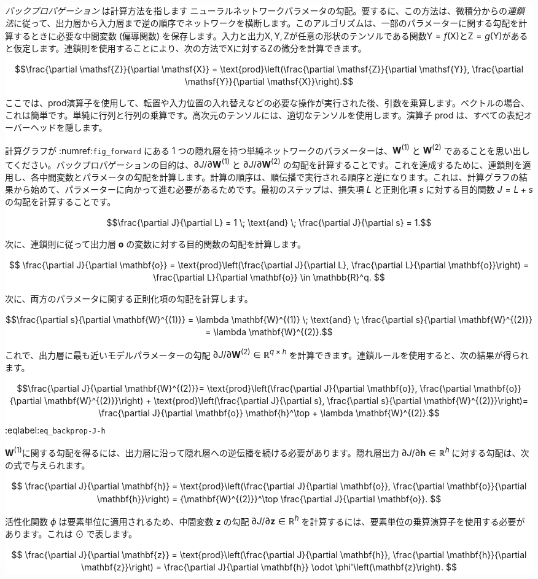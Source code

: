 *バックプロパゲーション* は計算方法を指します
ニューラルネットワークパラメータの勾配。要するに、この方法は、微積分からの*連鎖法*に従って、出力層から入力層まで逆の順序でネットワークを横断します。このアルゴリズムは、一部のパラメーターに関する勾配を計算するときに必要な中間変数 (偏導関数) を保存します。入力と出力$\mathsf{X}, \mathsf{Y}, \mathsf{Z}$が任意の形状のテンソルである関数$\mathsf{Y}=f(\mathsf{X})$と$\mathsf{Z}=g(\mathsf{Y})$があると仮定します。連鎖則を使用することにより、次の方法で$\mathsf{X}$に対する$\mathsf{Z}$の微分を計算できます。 

$$\frac{\partial \mathsf{Z}}{\partial \mathsf{X}} = \text{prod}\left(\frac{\partial \mathsf{Z}}{\partial \mathsf{Y}}, \frac{\partial \mathsf{Y}}{\partial \mathsf{X}}\right).$$

ここでは、$\text{prod}$演算子を使用して、転置や入力位置の入れ替えなどの必要な操作が実行された後、引数を乗算します。ベクトルの場合、これは簡単です。単純に行列と行列の乗算です。高次元のテンソルには、適切なテンソルを使用します。演算子 $\text{prod}$ は、すべての表記オーバーヘッドを隠します。 

計算グラフが :numref:`fig_forward` にある 1 つの隠れ層を持つ単純ネットワークのパラメーターは、$\mathbf{W}^{(1)}$ と $\mathbf{W}^{(2)}$ であることを思い出してください。バックプロパゲーションの目的は、$\partial J/\partial \mathbf{W}^{(1)}$ と $\partial J/\partial \mathbf{W}^{(2)}$ の勾配を計算することです。これを達成するために、連鎖則を適用し、各中間変数とパラメータの勾配を計算します。計算の順序は、順伝播で実行される順序と逆になります。これは、計算グラフの結果から始めて、パラメーターに向かって進む必要があるためです。最初のステップは、損失項 $L$ と正則化項 $s$ に対する目的関数 $J=L+s$ の勾配を計算することです。 

$$\frac{\partial J}{\partial L} = 1 \; \text{and} \; \frac{\partial J}{\partial s} = 1.$$

次に、連鎖則に従って出力層 $\mathbf{o}$ の変数に対する目的関数の勾配を計算します。 

$$
\frac{\partial J}{\partial \mathbf{o}}
= \text{prod}\left(\frac{\partial J}{\partial L}, \frac{\partial L}{\partial \mathbf{o}}\right)
= \frac{\partial L}{\partial \mathbf{o}}
\in \mathbb{R}^q.
$$

次に、両方のパラメータに関する正則化項の勾配を計算します。 

$$\frac{\partial s}{\partial \mathbf{W}^{(1)}} = \lambda \mathbf{W}^{(1)}
\; \text{and} \;
\frac{\partial s}{\partial \mathbf{W}^{(2)}} = \lambda \mathbf{W}^{(2)}.$$

これで、出力層に最も近いモデルパラメーターの勾配 $\partial J/\partial \mathbf{W}^{(2)} \in \mathbb{R}^{q \times h}$ を計算できます。連鎖ルールを使用すると、次の結果が得られます。 

$$\frac{\partial J}{\partial \mathbf{W}^{(2)}}= \text{prod}\left(\frac{\partial J}{\partial \mathbf{o}}, \frac{\partial \mathbf{o}}{\partial \mathbf{W}^{(2)}}\right) + \text{prod}\left(\frac{\partial J}{\partial s}, \frac{\partial s}{\partial \mathbf{W}^{(2)}}\right)= \frac{\partial J}{\partial \mathbf{o}} \mathbf{h}^\top + \lambda \mathbf{W}^{(2)}.$$
:eqlabel:`eq_backprop-J-h`

$\mathbf{W}^{(1)}$に関する勾配を得るには、出力層に沿って隠れ層への逆伝播を続ける必要があります。隠れ層出力 $\partial J/\partial \mathbf{h} \in \mathbb{R}^h$ に対する勾配は、次の式で与えられます。 

$$
\frac{\partial J}{\partial \mathbf{h}}
= \text{prod}\left(\frac{\partial J}{\partial \mathbf{o}}, \frac{\partial \mathbf{o}}{\partial \mathbf{h}}\right)
= {\mathbf{W}^{(2)}}^\top \frac{\partial J}{\partial \mathbf{o}}.
$$

活性化関数 $\phi$ は要素単位に適用されるため、中間変数 $\mathbf{z}$ の勾配 $\partial J/\partial \mathbf{z} \in \mathbb{R}^h$ を計算するには、要素単位の乗算演算子を使用する必要があります。これは $\odot$ で表します。 

$$
\frac{\partial J}{\partial \mathbf{z}}
= \text{prod}\left(\frac{\partial J}{\partial \mathbf{h}}, \frac{\partial \mathbf{h}}{\partial \mathbf{z}}\right)
= \frac{\partial J}{\partial \mathbf{h}} \odot \phi'\left(\mathbf{z}\right).
$$
